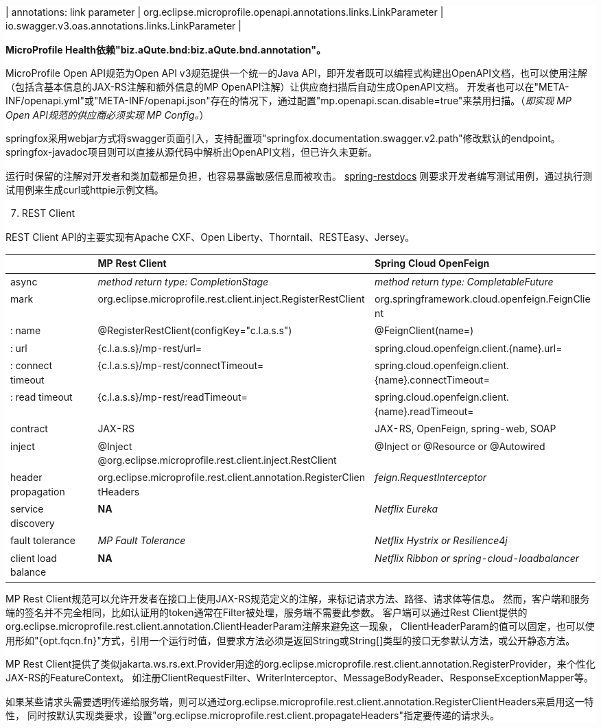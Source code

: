 | annotations:  link parameter          | org.eclipse.microprofile.openapi.annotations.links.LinkParameter                                                                                           | io.swagger.v3.oas.annotations.links.LinkParameter                                                                            |

__MicroProfile Health依赖"biz.aQute.bnd:biz.aQute.bnd.annotation"。__

MicroProfile Open API规范为Open API v3规范提供一个统一的Java API，即开发者既可以编程式构建出OpenAPI文档，也可以使用注解（包括含基本信息的JAX-RS注解和额外信息的MP OpenAPI注解）让供应商扫描后自动生成OpenAPI文档。
开发者也可以在"META-INF/openapi.yml"或"META-INF/openapi.json"存在的情况下，通过配置"mp.openapi.scan.disable=true"来禁用扫描。（*即实现 MP Open API规范的供应商必须实现 MP Config。*）

springfox采用webjar方式将swagger页面引入，支持配置项"springfox.documentation.swagger.v2.path"修改默认的endpoint。
springfox-javadoc项目则可以直接从源代码中解析出OpenAPI文档，但已许久未更新。

运行时保留的注解对开发者和类加载都是负担，也容易暴露敏感信息而被攻击。
[spring-restdocs](https://spring.io/projects/spring-restdocs/) 则要求开发者编写测试用例，通过执行测试用例来生成curl或httpie示例文档。

7. REST Client

REST Client API的主要实现有Apache CXF、Open Liberty、Thorntail、RESTEasy、Jersey。

|                     | MP Rest Client                                                        | Spring Cloud OpenFeign                               |
|:--------------------|:----------------------------------------------------------------------|:-----------------------------------------------------|
| async               | *method return type: CompletionStage*                                 | *method return type: CompletableFuture*              |
| mark                | org.eclipse.microprofile.rest.client.inject.RegisterRestClient        | org.springframework.cloud.openfeign.FeignClient      |
| : name              | @RegisterRestClient(configKey="c.l.a.s.s")                            | @FeignClient(name=)                                  |
| : url               | {c.l.a.s.s}/mp-rest/url=                                              | spring.cloud.openfeign.client.{name}.url=            |
| : connect timeout   | {c.l.a.s.s}/mp-rest/connectTimeout=                                   | spring.cloud.openfeign.client.{name}.connectTimeout= |
| : read timeout      | {c.l.a.s.s}/mp-rest/readTimeout=                                      | spring.cloud.openfeign.client.{name}.readTimeout=    |
| contract            | JAX-RS                                                                | JAX-RS, OpenFeign, spring-web, SOAP                  |
| inject              | @Inject @org.eclipse.microprofile.rest.client.inject.RestClient       | @Inject or @Resource or @Autowired                   |
| header propagation  | org.eclipse.microprofile.rest.client.annotation.RegisterClientHeaders | _feign.RequestInterceptor_                           |
| service discovery   | __NA__                                                                | *Netflix Eureka*                                     |
| fault tolerance     | *MP Fault Tolerance*                                                  | *Netflix Hystrix or Resilience4j*                    |
| client load balance | __NA__                                                                | *Netflix Ribbon or spring-cloud-loadbalancer*        |

MP Rest Client规范可以允许开发者在接口上使用JAX-RS规范定义的注解，来标记请求方法、路径、请求体等信息。
然而，客户端和服务端的签名并不完全相同，比如认证用的token通常在Filter被处理，服务端不需要此参数。
客户端可以通过Rest Client提供的org.eclipse.microprofile.rest.client.annotation.ClientHeaderParam注解来避免这一现象，
ClientHeaderParam的值可以固定，也可以使用形如"{opt.fqcn.fn}"方式，引用一个运行时值，但要求方法必须是返回String或String[]类型的接口无参默认方法，或公开静态方法。

MP Rest Client提供了类似jakarta.ws.rs.ext.Provider用途的org.eclipse.microprofile.rest.client.annotation.RegisterProvider，来个性化JAX-RS的FeatureContext。
如注册ClientRequestFilter、WriterInterceptor、MessageBodyReader、ResponseExceptionMapper等。

如果某些请求头需要透明传递给服务端，则可以通过org.eclipse.microprofile.rest.client.annotation.RegisterClientHeaders来启用这一特性，
同时按默认实现类要求，设置"org.eclipse.microprofile.rest.client.propagateHeaders"指定要传递的请求头。
